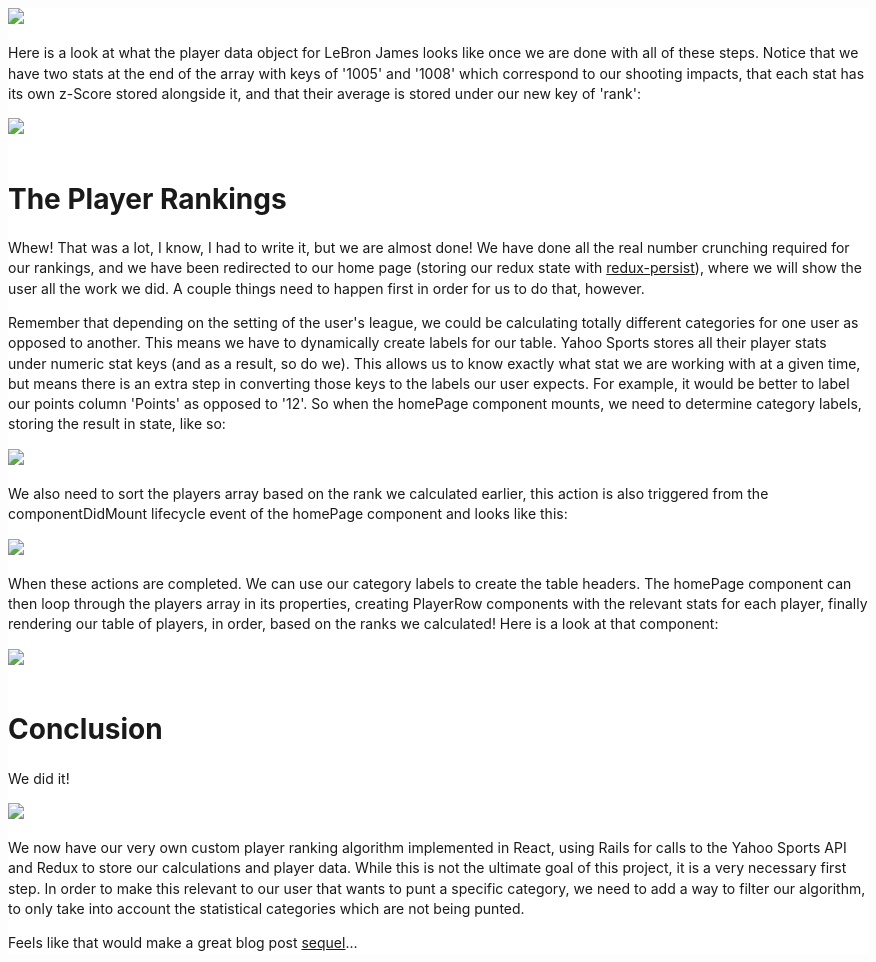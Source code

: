 ![](https://i.imgur.com/S75mDaO.png)

Here is a look at what the player data object for LeBron James looks like once we are done with all of these steps. Notice that we have two stats at the end of the array with keys of '1005' and '1008' which correspond to our shooting impacts, that each stat has its own z-Score stored alongside it, and that their average is stored under our new key of 'rank':

![](https://i.imgur.com/Y3Ha4Li.png)
# The Player Rankings
Whew! That was a lot, I know, I had to write it, but we are almost done! We have done all the real number crunching required for our rankings, and we have been redirected to our home page (storing our redux state with [redux-persist](https://github.com/rt2zz/redux-persist)), where we will show the user all the work we did. A couple things need to happen first in order for us to do that, however. 

Remember that depending on the setting of the user's league, we could be calculating totally different categories for one user as opposed to another. This means we have to dynamically create labels for our table. Yahoo Sports stores all their player stats under numeric stat keys (and as a result, so do we). This allows us to know exactly what stat we are working with at a given time, but means there is an extra step in converting those keys to the labels our user expects. For example, it would be better to label our points column 'Points' as opposed to '12'. So when the homePage component mounts, we need to determine category labels, storing the result in state, like so:

![](https://i.imgur.com/7R864Su.png)

We also need to sort the players array based on the rank we calculated earlier, this action is also triggered from the componentDidMount lifecycle event of the homePage component and looks like this:

![](https://i.imgur.com/RzwGCiu.png)

When these actions are completed. We can use our category labels to create the table headers. The homePage component can then loop through the players array in its properties, creating PlayerRow components with the relevant stats for each player, finally rendering our table of players, in order, based on the ranks we calculated! Here is a look at that component:

![](https://i.imgur.com/y5oplPj.png)
# Conclusion
We did it!

![](https://i.imgur.com/LXGFWe4.png)

We now have our very own custom player ranking algorithm implemented in React, using Rails for calls to the Yahoo Sports API and Redux to store our calculations and player data. While this is not the ultimate goal of this project, it is a very necessary first step. In order to make this relevant to our user that wants to punt a specific category, we need to add a way to filter our algorithm, to only take into account the statistical categories which are not being punted. 

Feels like that would make a great blog post [sequel](http://stephanossolutions.com/custom_ranking_algorithm_in_react_rails_with_redux_yahoosportsapi_pt_2)... 
